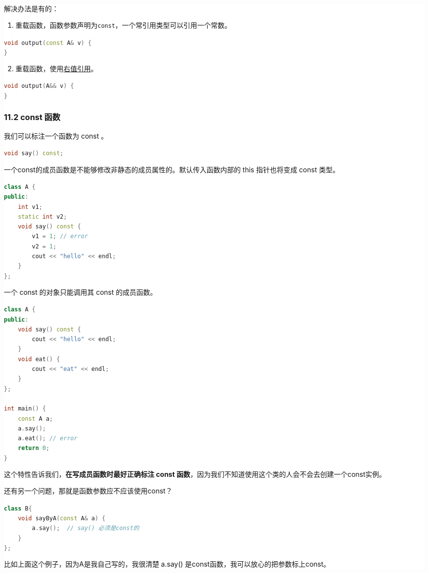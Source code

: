 解决办法是有的：
1. 重载函数，函数参数声明为`const`，一个常引用类型可以引用一个常数。
```cpp
void output(const A& v) {
}
```
2. 重载函数，使用[右值引用](cpp-move.md#right)。
```cpp
void output(A&& v) {
}
```

### 11.2 const 函数
我们可以标注一个函数为 const 。
```cpp
void say() const;
```
一个const的成员函数是不能够修改非静态的成员属性的。默认传入函数内部的 this 指针也将变成 const 类型。
```cpp
class A {
public:
    int v1;
    static int v2;
    void say() const {
        v1 = 1; // error
        v2 = 1;
        cout << "hello" << endl;
    }
};
```

一个 const 的对象只能调用其 const 的成员函数。
```cpp
class A {
public:
    void say() const {
        cout << "hello" << endl;
    }
    void eat() {
        cout << "eat" << endl;
    }
};

int main() {
    const A a;
    a.say();
    a.eat(); // error
    return 0;
}
```
这个特性告诉我们，**在写成员函数时最好正确标注 const 函数**，因为我们不知道使用这个类的人会不会去创建一个const实例。

还有另一个问题，那就是函数参数应不应该使用const？
```cpp
class B{
    void sayByA(const A& a) {
        a.say();  // say() 必须是const的
    }
};
```
比如上面这个例子，因为A是我自己写的，我很清楚 a.say() 是const函数，我可以放心的把参数标上const。
